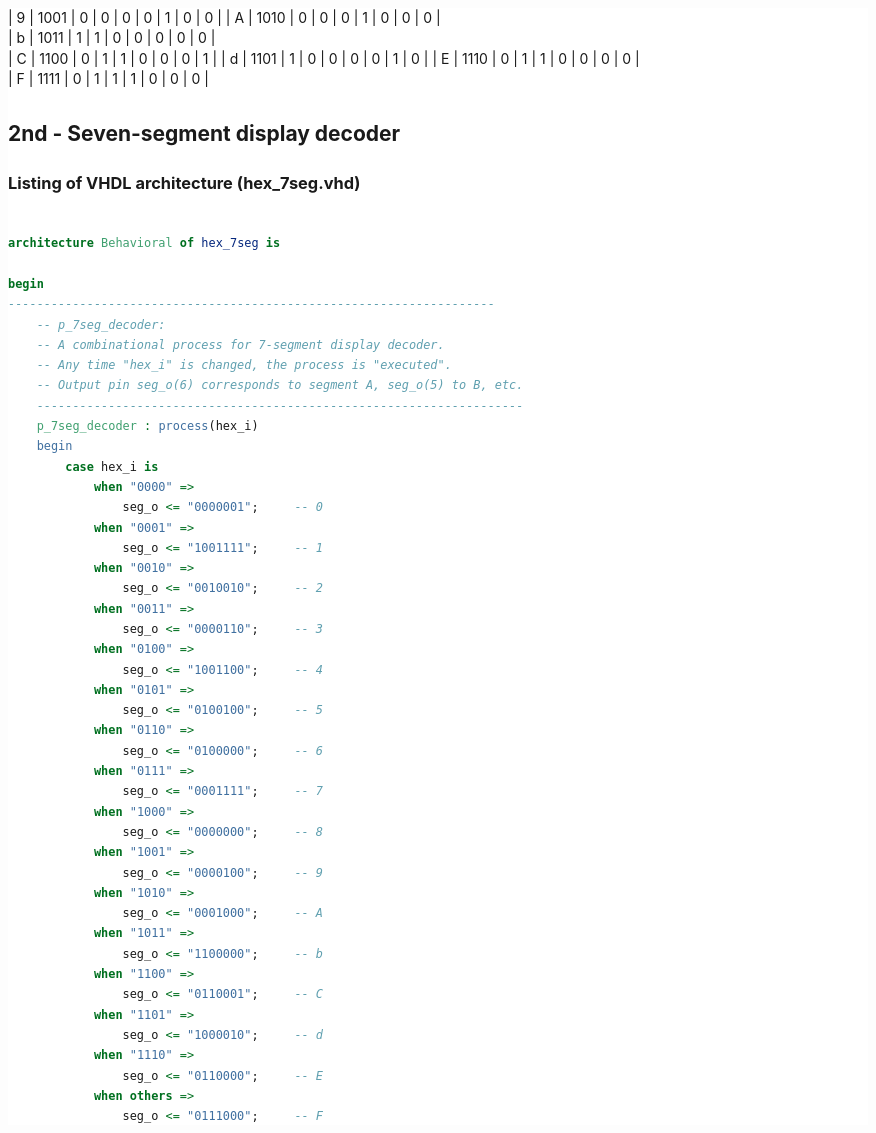 | 9 | 1001 | 0 | 0 | 0 | 0 | 1 | 0 | 0 |
| A | 1010 | 0 | 0 | 0 | 1 | 0 | 0 | 0 |   
| b | 1011 | 1 | 1 | 0 | 0 | 0 | 0 | 0 |  
| C | 1100 | 0 | 1 | 1 | 0 | 0 | 0 | 1 |
| d | 1101 | 1 | 0 | 0 | 0 | 0 | 1 | 0 |
| E | 1110 | 0 | 1 | 1 | 0 | 0 | 0 | 0 |   
| F | 1111 | 0 | 1 | 1 | 1 | 0 | 0 | 0 |

## 2nd - Seven-segment display decoder

### Listing of VHDL architecture (hex_7seg.vhd)

```vhdl

architecture Behavioral of hex_7seg is

begin
--------------------------------------------------------------------
    -- p_7seg_decoder:
    -- A combinational process for 7-segment display decoder. 
    -- Any time "hex_i" is changed, the process is "executed".
    -- Output pin seg_o(6) corresponds to segment A, seg_o(5) to B, etc.
    --------------------------------------------------------------------
    p_7seg_decoder : process(hex_i)
    begin
        case hex_i is
            when "0000" =>
                seg_o <= "0000001";     -- 0
            when "0001" =>
                seg_o <= "1001111";     -- 1
            when "0010" => 
                seg_o <= "0010010";     -- 2
            when "0011" => 
                seg_o <= "0000110";     -- 3
            when "0100" => 
                seg_o <= "1001100";     -- 4
            when "0101" => 
                seg_o <= "0100100";     -- 5
            when "0110" => 
                seg_o <= "0100000";     -- 6
            when "0111" => 
                seg_o <= "0001111";     -- 7
            when "1000" => 
                seg_o <= "0000000";     -- 8
            when "1001" => 
                seg_o <= "0000100";     -- 9
            when "1010" => 
                seg_o <= "0001000";     -- A
            when "1011" => 
                seg_o <= "1100000";     -- b
            when "1100" => 
                seg_o <= "0110001";     -- C
            when "1101" => 
                seg_o <= "1000010";     -- d
            when "1110" => 
                seg_o <= "0110000";     -- E
            when others => 
                seg_o <= "0111000";     -- F 
```